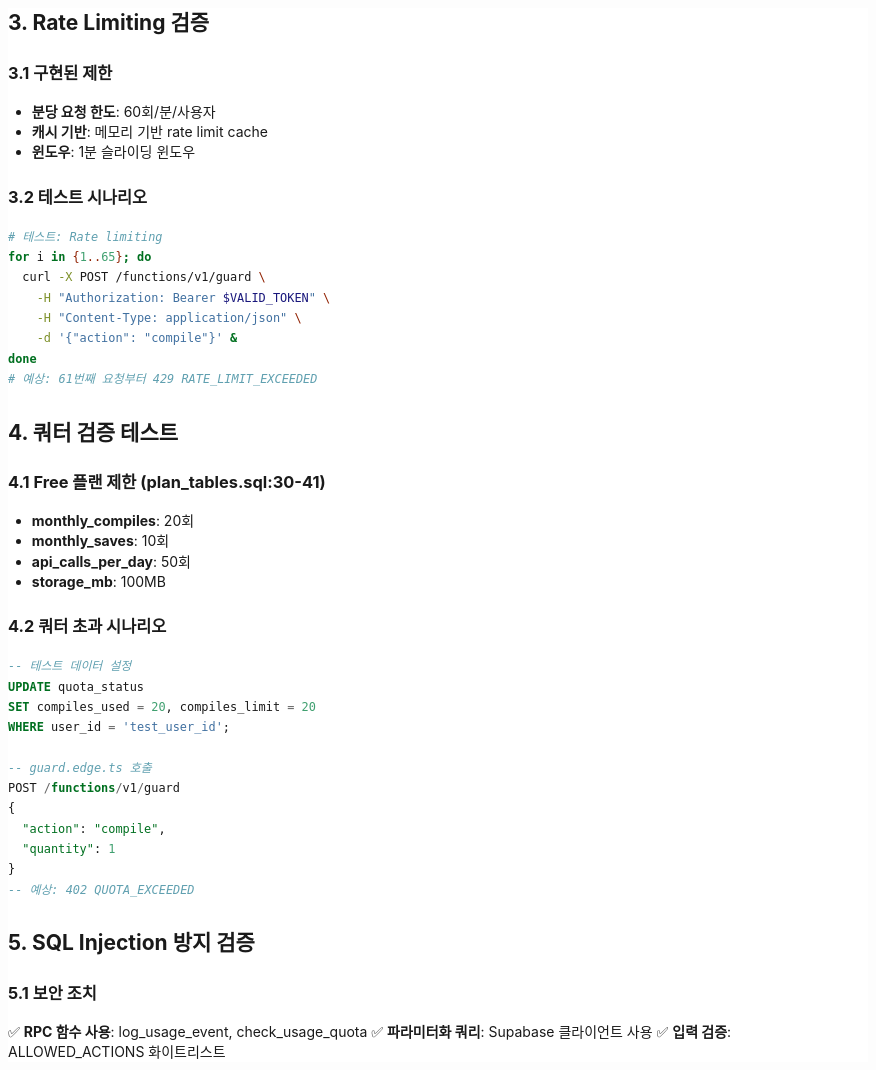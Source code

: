 ## 3. Rate Limiting 검증

### 3.1 구현된 제한
- **분당 요청 한도**: 60회/분/사용자
- **캐시 기반**: 메모리 기반 rate limit cache
- **윈도우**: 1분 슬라이딩 윈도우

### 3.2 테스트 시나리오
```bash
# 테스트: Rate limiting
for i in {1..65}; do
  curl -X POST /functions/v1/guard \
    -H "Authorization: Bearer $VALID_TOKEN" \
    -H "Content-Type: application/json" \
    -d '{"action": "compile"}' &
done
# 예상: 61번째 요청부터 429 RATE_LIMIT_EXCEEDED
```

## 4. 쿼터 검증 테스트

### 4.1 Free 플랜 제한 (plan_tables.sql:30-41)
- **monthly_compiles**: 20회
- **monthly_saves**: 10회
- **api_calls_per_day**: 50회
- **storage_mb**: 100MB

### 4.2 쿼터 초과 시나리오
```sql
-- 테스트 데이터 설정
UPDATE quota_status 
SET compiles_used = 20, compiles_limit = 20
WHERE user_id = 'test_user_id';

-- guard.edge.ts 호출
POST /functions/v1/guard
{
  "action": "compile",
  "quantity": 1
}
-- 예상: 402 QUOTA_EXCEEDED
```

## 5. SQL Injection 방지 검증

### 5.1 보안 조치
✅ **RPC 함수 사용**: log_usage_event, check_usage_quota
✅ **파라미터화 쿼리**: Supabase 클라이언트 사용
✅ **입력 검증**: ALLOWED_ACTIONS 화이트리스트
